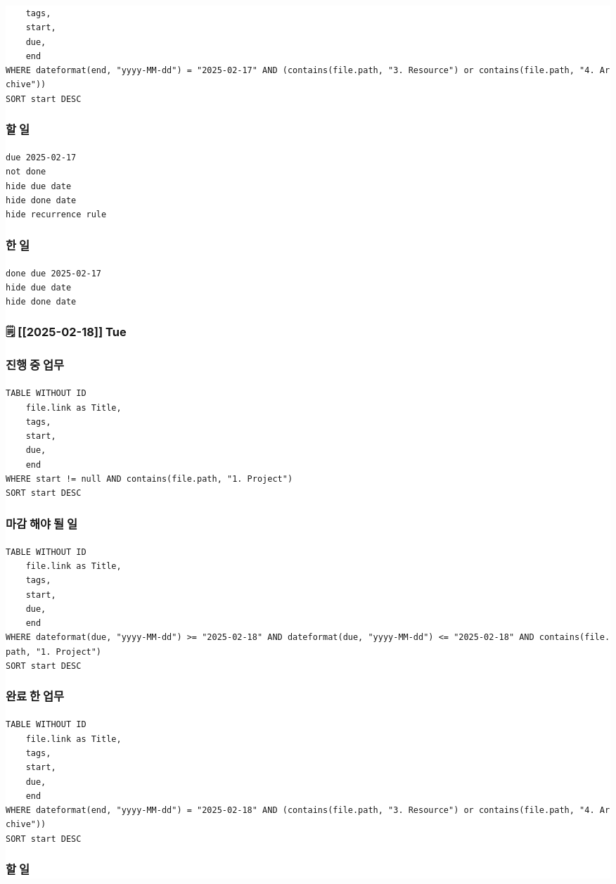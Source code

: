```dataview
    tags,
    start,
    due,
    end
WHERE dateformat(end, "yyyy-MM-dd") = "2025-02-17" AND (contains(file.path, "3. Resource") or contains(file.path, "4. Archive")) 
SORT start DESC
```
### 할 일
```tasks 
due 2025-02-17
not done
hide due date
hide done date
hide recurrence rule
```
### 한 일
```tasks 
done due 2025-02-17
hide due date
hide done date
```
###  🗒️ [[2025-02-18]]  Tue
### 진행 중 업무
```dataview
TABLE WITHOUT ID
    file.link as Title,
    tags,
    start,
    due,
    end
WHERE start != null AND contains(file.path, "1. Project")
SORT start DESC
```
### 마감 해야 될 일
```dataview
TABLE WITHOUT ID
    file.link as Title,
    tags,
    start,
    due,
    end
WHERE dateformat(due, "yyyy-MM-dd") >= "2025-02-18" AND dateformat(due, "yyyy-MM-dd") <= "2025-02-18" AND contains(file.path, "1. Project")
SORT start DESC
```
### 완료 한 업무
```dataview
TABLE WITHOUT ID
    file.link as Title,
    tags,
    start,
    due,
    end
WHERE dateformat(end, "yyyy-MM-dd") = "2025-02-18" AND (contains(file.path, "3. Resource") or contains(file.path, "4. Archive")) 
SORT start DESC
```
### 할 일
```tasks 
```